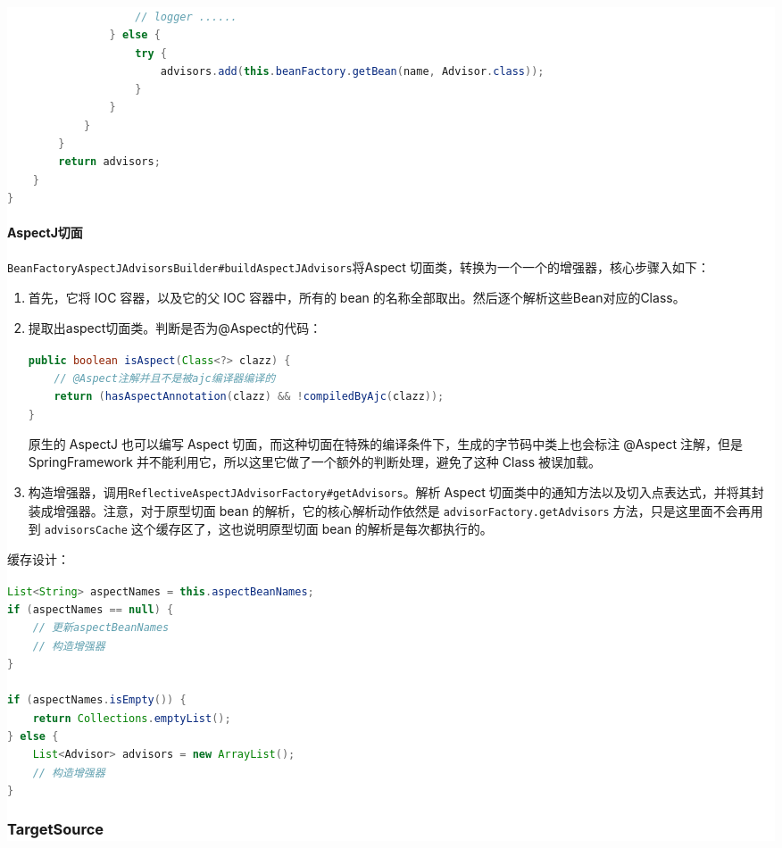 ~~~java
                    // logger ......
                } else {
                    try {
                        advisors.add(this.beanFactory.getBean(name, Advisor.class));
                    } 
                }
            }
        }
        return advisors;
    }
}
~~~

#### AspectJ切面

`BeanFactoryAspectJAdvisorsBuilder#buildAspectJAdvisors`将Aspect 切面类，转换为一个一个的增强器，核心步骤入如下：

1. 首先，它将 IOC 容器，以及它的父 IOC 容器中，所有的 bean 的名称全部取出。然后逐个解析这些Bean对应的Class。

2. 提取出aspect切面类。判断是否为@Aspect的代码：

   ~~~java
   public boolean isAspect(Class<?> clazz) {
       // @Aspect注解并且不是被ajc编译器编译的
       return (hasAspectAnnotation(clazz) && !compiledByAjc(clazz));
   }
   ~~~

    原生的 AspectJ 也可以编写 Aspect 切面，而这种切面在特殊的编译条件下，生成的字节码中类上也会标注 @Aspect 注解，但是 SpringFramework 并不能利用它，所以这里它做了一个额外的判断处理，避免了这种 Class 被误加载。

3. 构造增强器，调用`ReflectiveAspectJAdvisorFactory#getAdvisors`。解析 Aspect 切面类中的通知方法以及切入点表达式，并将其封装成增强器。注意，对于原型切面 bean 的解析，它的核心解析动作依然是 `advisorFactory.getAdvisors` 方法，只是这里面不会再用到 `advisorsCache` 这个缓存区了，这也说明原型切面 bean 的解析是每次都执行的。



缓存设计：

~~~java
List<String> aspectNames = this.aspectBeanNames;
if (aspectNames == null) {
    // 更新aspectBeanNames
    // 构造增强器
}

if (aspectNames.isEmpty()) {
    return Collections.emptyList();
} else {
    List<Advisor> advisors = new ArrayList();
    // 构造增强器
}
~~~

### TargetSource
